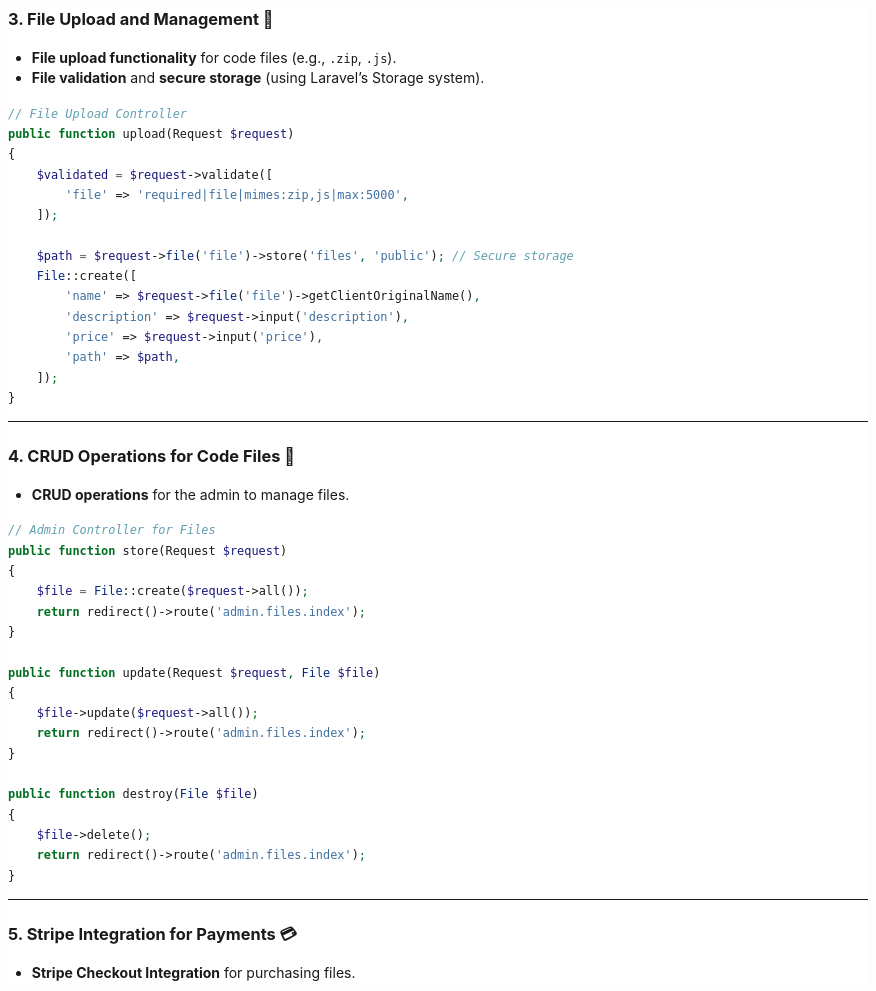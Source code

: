 ### **3. File Upload and Management** 📁
- **File upload functionality** for code files (e.g., `.zip`, `.js`).
- **File validation** and **secure storage** (using Laravel’s Storage system).

```php
// File Upload Controller
public function upload(Request $request)
{
    $validated = $request->validate([
        'file' => 'required|file|mimes:zip,js|max:5000',
    ]);

    $path = $request->file('file')->store('files', 'public'); // Secure storage
    File::create([
        'name' => $request->file('file')->getClientOriginalName(),
        'description' => $request->input('description'),
        'price' => $request->input('price'),
        'path' => $path,
    ]);
}
```

---

### **4. CRUD Operations for Code Files** 🔧
- **CRUD operations** for the admin to manage files.

```php
// Admin Controller for Files
public function store(Request $request)
{
    $file = File::create($request->all());
    return redirect()->route('admin.files.index');
}

public function update(Request $request, File $file)
{
    $file->update($request->all());
    return redirect()->route('admin.files.index');
}

public function destroy(File $file)
{
    $file->delete();
    return redirect()->route('admin.files.index');
}
```

---

### **5. Stripe Integration for Payments** 💳
- **Stripe Checkout Integration** for purchasing files.
